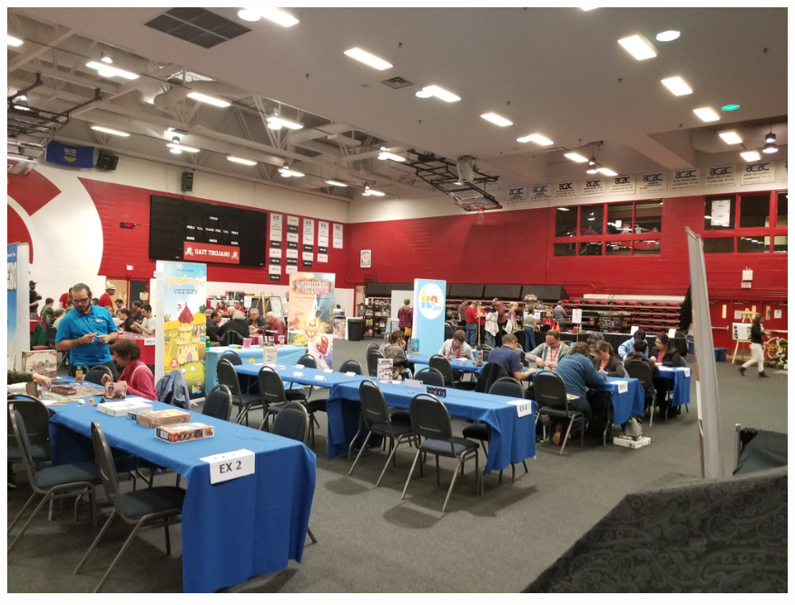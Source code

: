 [![Vendor demo area](vendor-demos.jpg?cropResize=500,500&classes=caption "Vendor demo area")](vendor-demos.jpg)
